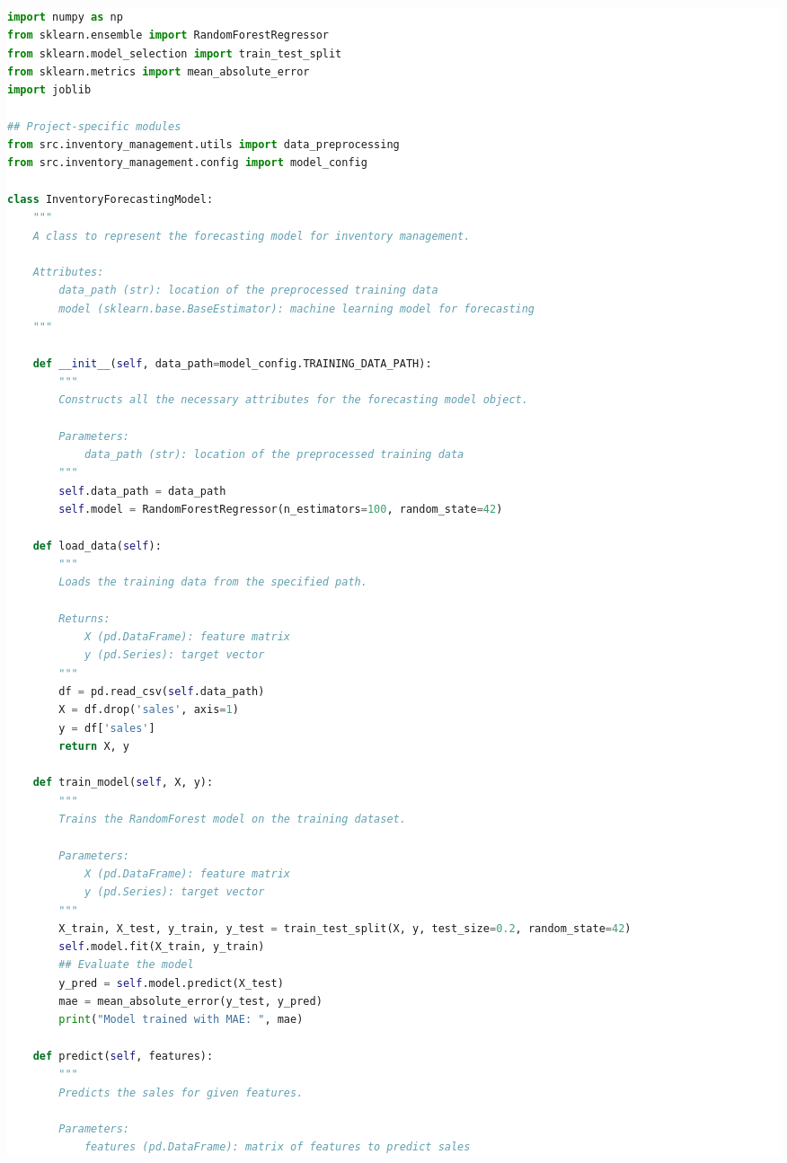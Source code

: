 ```python
import numpy as np
from sklearn.ensemble import RandomForestRegressor
from sklearn.model_selection import train_test_split
from sklearn.metrics import mean_absolute_error
import joblib

## Project-specific modules
from src.inventory_management.utils import data_preprocessing
from src.inventory_management.config import model_config

class InventoryForecastingModel:
    """
    A class to represent the forecasting model for inventory management.

    Attributes:
        data_path (str): location of the preprocessed training data
        model (sklearn.base.BaseEstimator): machine learning model for forecasting
    """

    def __init__(self, data_path=model_config.TRAINING_DATA_PATH):
        """
        Constructs all the necessary attributes for the forecasting model object.

        Parameters:
            data_path (str): location of the preprocessed training data
        """
        self.data_path = data_path
        self.model = RandomForestRegressor(n_estimators=100, random_state=42)

    def load_data(self):
        """
        Loads the training data from the specified path.

        Returns:
            X (pd.DataFrame): feature matrix
            y (pd.Series): target vector
        """
        df = pd.read_csv(self.data_path)
        X = df.drop('sales', axis=1)
        y = df['sales']
        return X, y

    def train_model(self, X, y):
        """
        Trains the RandomForest model on the training dataset.

        Parameters:
            X (pd.DataFrame): feature matrix
            y (pd.Series): target vector
        """
        X_train, X_test, y_train, y_test = train_test_split(X, y, test_size=0.2, random_state=42)
        self.model.fit(X_train, y_train)
        ## Evaluate the model
        y_pred = self.model.predict(X_test)
        mae = mean_absolute_error(y_test, y_pred)
        print("Model trained with MAE: ", mae)

    def predict(self, features):
        """
        Predicts the sales for given features.

        Parameters:
            features (pd.DataFrame): matrix of features to predict sales
```